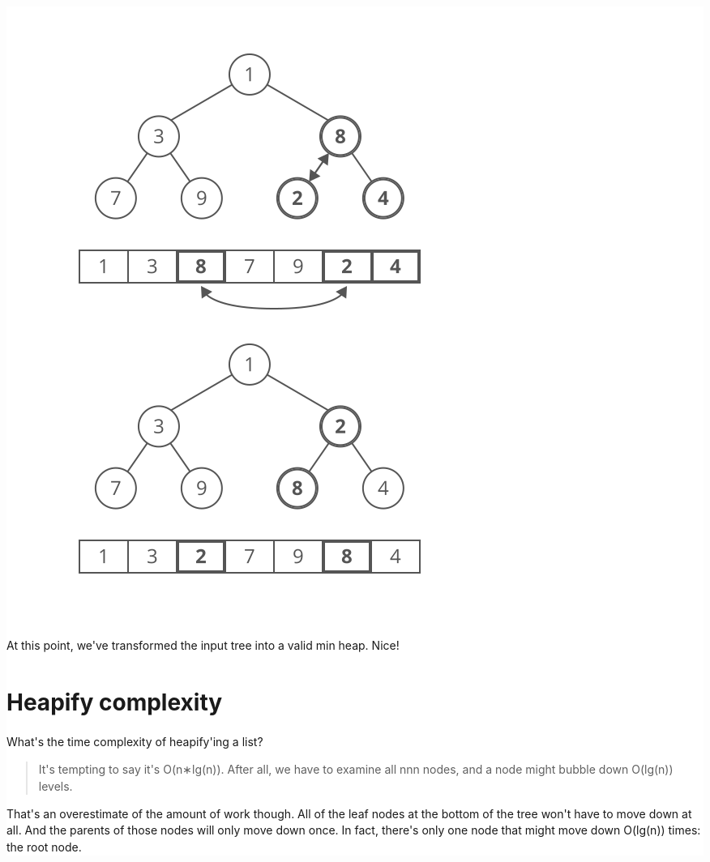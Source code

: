 ![Heap Visual 22](../../assets/images/heap_visual_22_2.svg)

At this point, we've transformed the input tree into a valid min heap. Nice! 

# Heapify complexity 
What's the time complexity of heapify'ing a list? 
> It's tempting to say it's O(n∗lg⁡(n)). After all, we have to examine all nnn nodes, and a node might bubble down O(lg⁡(n)) levels. 

That's an overestimate of the amount of work though. All of the leaf nodes at the bottom of the tree won't have to move down at all. And the parents of those nodes will only move down once. In fact, there's only one node that might move down O(lg⁡(n)) times: the root node. 
